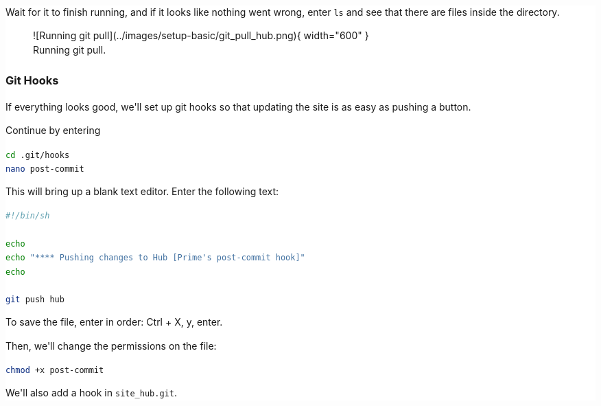 Wait for it to finish running, and if it looks like nothing went wrong, enter `ls` and see that there are files inside the directory.

<figure markdown="span">
  ![Running git pull](../images/setup-basic/git_pull_hub.png){ width="600" }
  <figcaption>Running git pull.</figcaption>
</figure>

### Git Hooks

If everything looks good, we'll set up git hooks so that updating the site is as easy as pushing a button.

Continue by entering

```sh
cd .git/hooks
nano post-commit
```

This will bring up a blank text editor. Enter the following text:

```sh
#!/bin/sh

echo
echo "**** Pushing changes to Hub [Prime's post-commit hook]"
echo

git push hub
```

To save the file, enter in order: Ctrl + X, y, enter.

Then, we'll change the permissions on the file:

```sh
chmod +x post-commit
```

We'll also add a hook in `site_hub.git`.
